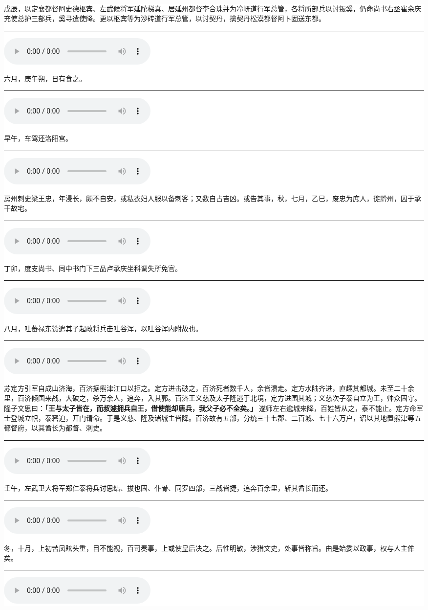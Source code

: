 戊辰，以定襄都督阿史德枢宾、左武候将军延陀梯真、居延州都督李合珠并为冷岍道行军总管，各将所部兵以讨叛奚，仍命尚书右丞崔余庆充使总护三部兵，奚寻遣使降。更以枢宾等为沙砖道行军总管，以讨契丹，擒契丹松漠都督阿卜固送东都。

---

![](assets/audios/200/106.mp3)

六月，庚午朔，日有食之。

---

![](assets/audios/200/107.mp3)

早午，车驾还洛阳宫。

---

![](assets/audios/200/108.mp3)

房州刺史梁王忠，年浸长，颇不自安，或私衣妇人服以备刺客；又数自占吉凶。或告其事，秋，七月，乙巳，废忠为庶人，徙黔州，囚于承干故宅。

---

![](assets/audios/200/109.mp3)

丁卯，度支尚书、同中书门下三品卢承庆坐科调失所免官。

---

![](assets/audios/200/110.mp3)

八月，吐蕃禄东赞遣其子起政将兵击吐谷浑，以吐谷浑内附故也。

---

![](assets/audios/200/111.mp3)

苏定方引军自成山济海，百济据熊津江口以拒之。定方进击破之，百济死者数千人，余皆溃走。定方水陆齐进，直趣其都城。未至二十余里，百济倾国来战，大破之，杀万余人，追奔，入其郭。百济王义慈及太子隆逃于北境，定方进围其城；义慈次子泰自立为王，帅众固守。隆子文思曰：__「王与太子皆在，而叔遽拥兵自王，借使能却唐兵，我父子必不全矣。」__ 遂师左右逾城来降，百姓皆从之，泰不能止。定方命军士登城立帜，泰窘迫，开门请命。于是义慈、隆及诸城主皆降。百济故有五部，分统三十七郡、二百城、七十六万户，诏以其地置熊津等五都督府，以其酋长为都督、刺史。

---

![](assets/audios/200/112.mp3)

壬午，左武卫大将军郑仁泰将兵讨思结、拔也固、仆骨、同罗四部，三战皆捷，追奔百余里，斩其酋长而还。

---

![](assets/audios/200/113.mp3)

冬，十月，上初苦凤眩头重，目不能视，百司奏事，上或使皇后决之。后性明敏，涉猎文史，处事皆称旨。由是始委以政事，权与人主侔矣。

---

![](assets/audios/200/114.mp3)

